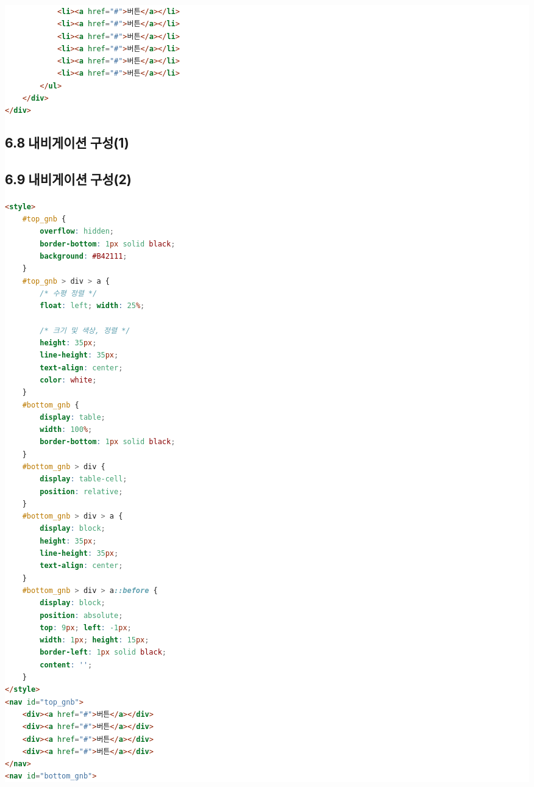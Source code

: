 ```html
            <li><a href="#">버튼</a></li>
            <li><a href="#">버튼</a></li>
            <li><a href="#">버튼</a></li>
            <li><a href="#">버튼</a></li>
            <li><a href="#">버튼</a></li>
            <li><a href="#">버튼</a></li>
        </ul>
    </div>
</div>
```
## 6.8 내비게이션 구성(1)

## 6.9 내비게이션 구성(2)

```html
<style>
    #top_gnb {
        overflow: hidden;
        border-bottom: 1px solid black;
        background: #B42111;
    }
    #top_gnb > div > a {
        /* 수평 정렬 */
        float: left; width: 25%;

        /* 크기 및 색상, 정렬 */
        height: 35px;
        line-height: 35px;
        text-align: center;
        color: white;
    }
    #bottom_gnb {
        display: table;
        width: 100%;
        border-bottom: 1px solid black;
    }
    #bottom_gnb > div {
        display: table-cell;
        position: relative;
    }
    #bottom_gnb > div > a {
        display: block;
        height: 35px;
        line-height: 35px;
        text-align: center;
    }
    #bottom_gnb > div > a::before {
        display: block;
        position: absolute;
        top: 9px; left: -1px;
        width: 1px; height: 15px;
        border-left: 1px solid black;
        content: '';
    }
</style>
<nav id="top_gnb">
    <div><a href="#">버튼</a></div>
    <div><a href="#">버튼</a></div>
    <div><a href="#">버튼</a></div>
    <div><a href="#">버튼</a></div>
</nav>
<nav id="bottom_gnb">
```